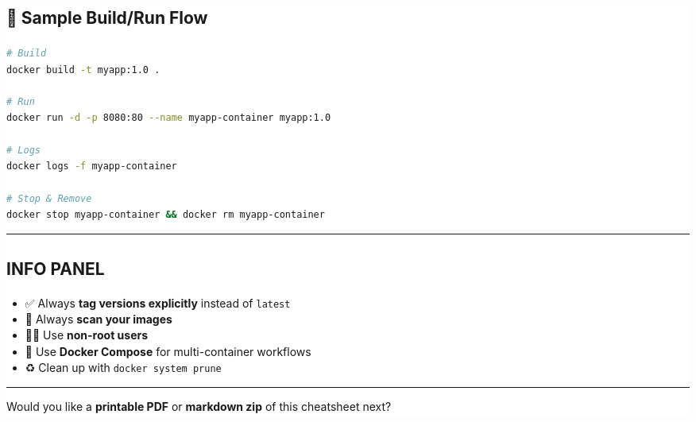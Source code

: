 
## 🧪 Sample Build/Run Flow

```bash
# Build
docker build -t myapp:1.0 .

# Run
docker run -d -p 8080:80 --name myapp-container myapp:1.0

# Logs
docker logs -f myapp-container

# Stop & Remove
docker stop myapp-container && docker rm myapp-container
```

---

## INFO PANEL

- ✅ Always **tag versions explicitly** instead of `latest`
- 🔐 Always **scan your images**
- 🧑‍💻 Use **non-root users**
- 🔁 Use **Docker Compose** for multi-container workflows
- ♻️ Clean up with `docker system prune`

---

Would you like a **printable PDF** or **markdown zip** of this cheatsheet next?
